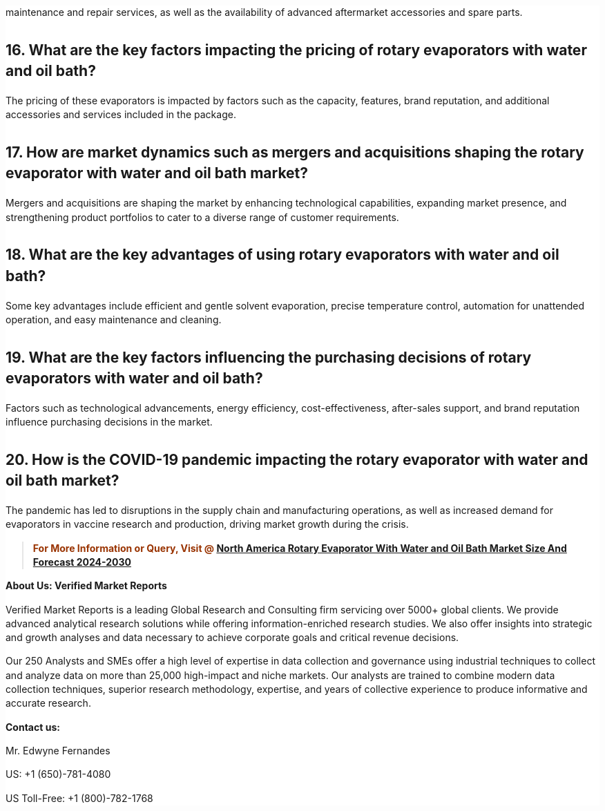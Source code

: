 maintenance and repair services, as well as the availability of advanced aftermarket accessories and spare parts.</p><h2>16. What are the key factors impacting the pricing of rotary evaporators with water and oil bath?</div><div></h2><p>The pricing of these evaporators is impacted by factors such as the capacity, features, brand reputation, and additional accessories and services included in the package.</p><h2>17. How are market dynamics such as mergers and acquisitions shaping the rotary evaporator with water and oil bath market?</div><div></h2><p>Mergers and acquisitions are shaping the market by enhancing technological capabilities, expanding market presence, and strengthening product portfolios to cater to a diverse range of customer requirements.</p><h2>18. What are the key advantages of using rotary evaporators with water and oil bath?</div><div></h2><p>Some key advantages include efficient and gentle solvent evaporation, precise temperature control, automation for unattended operation, and easy maintenance and cleaning.</p><h2>19. What are the key factors influencing the purchasing decisions of rotary evaporators with water and oil bath?</div><div></h2><p>Factors such as technological advancements, energy efficiency, cost-effectiveness, after-sales support, and brand reputation influence purchasing decisions in the market.</p><h2>20. How is the COVID-19 pandemic impacting the rotary evaporator with water and oil bath market?</div><div></h2><p>The pandemic has led to disruptions in the supply chain and manufacturing operations, as well as increased demand for evaporators in vaccine research and production, driving market growth during the crisis.</p></body></html></p><blockquote><p><span style="color: #993300;"><strong>For More Information or Query, Visit @ <a href="https://www.verifiedmarketreports.com/product/rotary-evaporator-with-water-and-oil-bath-market/">North America Rotary Evaporator With Water and Oil Bath Market Size And Forecast 2024-2030</a></strong></span></p></blockquote><p><strong>About Us: Verified Market Reports</strong></p><p>Verified Market Reports is a leading Global Research and Consulting firm servicing over 5000+ global clients. We provide advanced analytical research solutions while offering information-enriched research studies. We also offer insights into strategic and growth analyses and data necessary to achieve corporate goals and critical revenue decisions.</p><p>Our 250 Analysts and SMEs offer a high level of expertise in data collection and governance using industrial techniques to collect and analyze data on more than 25,000 high-impact and niche markets. Our analysts are trained to combine modern data collection techniques, superior research methodology, expertise, and years of collective experience to produce informative and accurate research.</p><p><strong>Contact us:</strong></p><p>Mr. Edwyne Fernandes</p><p>US: +1 (650)-781-4080</p><p>US Toll-Free: +1 (800)-782-1768</p>
